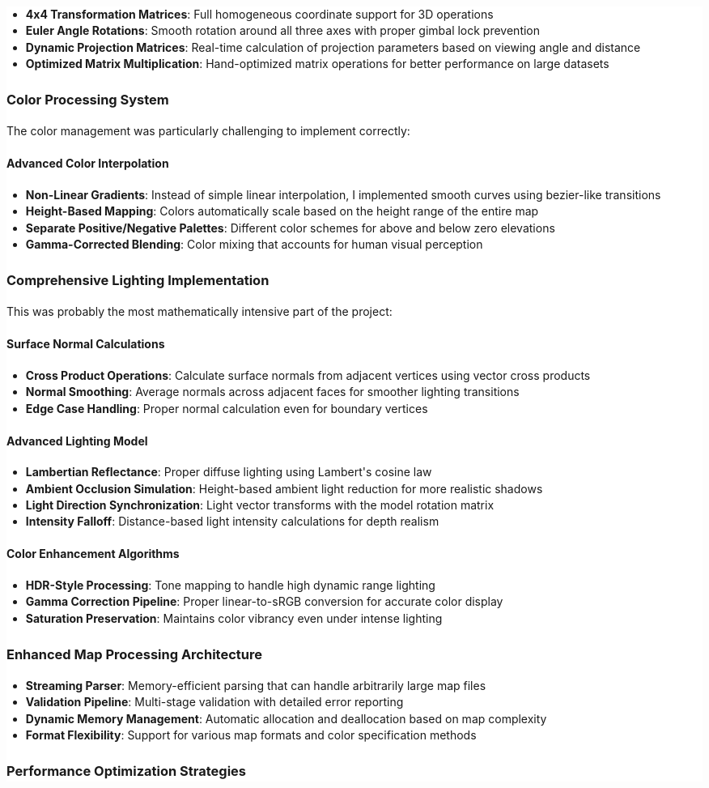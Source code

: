 - **4x4 Transformation Matrices**: Full homogeneous coordinate support for 3D operations
- **Euler Angle Rotations**: Smooth rotation around all three axes with proper gimbal lock prevention
- **Dynamic Projection Matrices**: Real-time calculation of projection parameters based on viewing angle and distance
- **Optimized Matrix Multiplication**: Hand-optimized matrix operations for better performance on large datasets

### Color Processing System

The color management was particularly challenging to implement correctly:

#### **Advanced Color Interpolation**

- **Non-Linear Gradients**: Instead of simple linear interpolation, I implemented smooth curves using bezier-like transitions
- **Height-Based Mapping**: Colors automatically scale based on the height range of the entire map
- **Separate Positive/Negative Palettes**: Different color schemes for above and below zero elevations
- **Gamma-Corrected Blending**: Color mixing that accounts for human visual perception

### Comprehensive Lighting Implementation

This was probably the most mathematically intensive part of the project:

#### **Surface Normal Calculations**

- **Cross Product Operations**: Calculate surface normals from adjacent vertices using vector cross products
- **Normal Smoothing**: Average normals across adjacent faces for smoother lighting transitions
- **Edge Case Handling**: Proper normal calculation even for boundary vertices

#### **Advanced Lighting Model**

- **Lambertian Reflectance**: Proper diffuse lighting using Lambert's cosine law
- **Ambient Occlusion Simulation**: Height-based ambient light reduction for more realistic shadows
- **Light Direction Synchronization**: Light vector transforms with the model rotation matrix
- **Intensity Falloff**: Distance-based light intensity calculations for depth realism

#### **Color Enhancement Algorithms**

- **HDR-Style Processing**: Tone mapping to handle high dynamic range lighting
- **Gamma Correction Pipeline**: Proper linear-to-sRGB conversion for accurate color display
- **Saturation Preservation**: Maintains color vibrancy even under intense lighting

### Enhanced Map Processing Architecture

- **Streaming Parser**: Memory-efficient parsing that can handle arbitrarily large map files
- **Validation Pipeline**: Multi-stage validation with detailed error reporting
- **Dynamic Memory Management**: Automatic allocation and deallocation based on map complexity
- **Format Flexibility**: Support for various map formats and color specification methods

### Performance Optimization Strategies
